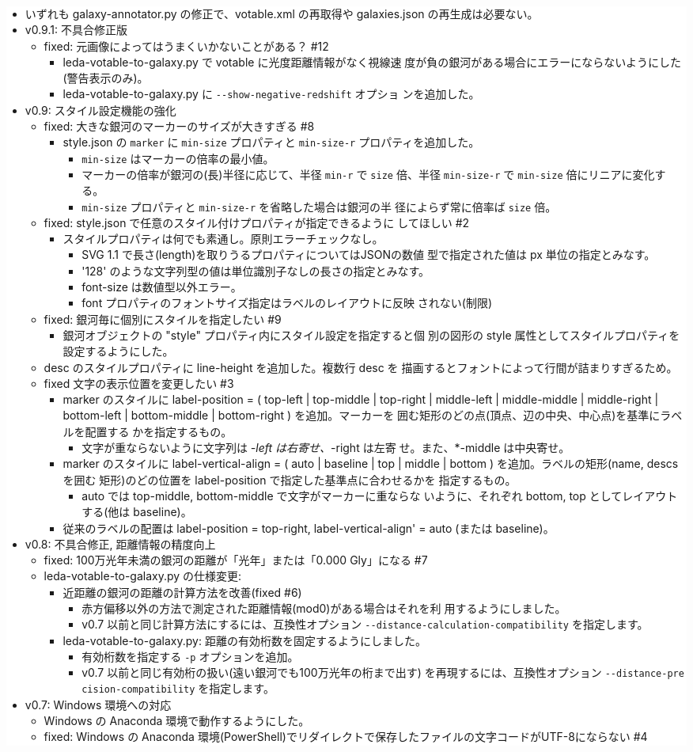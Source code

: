   - いずれも galaxy-annotator.py の修正で、votable.xml の再取得や galaxies.json
	の再生成は必要ない。
- v0.9.1: 不具合修正版
  - fixed: 元画像によってはうまくいかないことがある？ #12
    - leda-votable-to-galaxy.py で votable に光度距離情報がなく視線速
      度が負の銀河がある場合にエラーにならないようにした(警告表示のみ)。
	- leda-votable-to-galaxy.py に `--show-negative-redshift` オプショ
      ンを追加した。
- v0.9: スタイル設定機能の強化
  - fixed: 大きな銀河のマーカーのサイズが大きすぎる #8
    - style.json の `marker` に `min-size` プロパティと `min-size-r`
      プロパティを追加した。
      - `min-size` はマーカーの倍率の最小値。
      - マーカーの倍率が銀河の(長)半径に応じて、半径 `min-r` で `size`
      	倍、半径 `min-size-r` で `min-size` 倍にリニアに変化する。
      - `min-size` プロパティと `min-size-r` を省略した場合は銀河の半
      	径によらず常に倍率ば `size` 倍。
  - fixed: style.json で任意のスタイル付けプロパティが指定できるように
    してほしい #2
    - スタイルプロパティは何でも素通し。原則エラーチェックなし。
      - SVG 1.1 で長さ(length)を取りうるプロパティについてはJSONの数値
        型で指定された値は px 単位の指定とみなす。
      - '128' のような文字列型の値は単位識別子なしの長さの指定とみなす。
      - font-size は数値型以外エラー。
      - font プロパティのフォントサイズ指定はラベルのレイアウトに反映
        されない(制限)
  - fixed: 銀河毎に個別にスタイルを指定したい #9
    - 銀河オブジェクトの "style" プロパティ内にスタイル設定を指定すると個
      別の図形の style 属性としてスタイルプロパティを設定するようにした。
  - desc のスタイルプロパティに line-height を追加した。複数行 desc を
    描画するとフォントによって行間が詰まりすぎるため。
  - fixed 文字の表示位置を変更したい #3
    - marker のスタイルに label-position = ( top-left | top-middle |
      top-right | middle-left | middle-middle | middle-right | 
      bottom-left | bottom-middle | bottom-right ) を追加。マーカーを
      囲む矩形のどの点(頂点、辺の中央、中心点)を基準にラベルを配置する
      かを指定するもの。
      - 文字が重ならないように文字列は *-left は右寄せ、*-right は左寄
      	せ。また、*-middle は中央寄せ。
    - marker のスタイルに label-vertical-align = ( auto | baseline |
      top | middle | bottom ) を追加。ラベルの矩形(name, descs を囲む
      矩形)のどの位置を label-position で指定した基準点に合わせるかを
      指定するもの。
      - auto では top-middle, bottom-middle で文字がマーカーに重ならな
      	いように、それぞれ bottom, top としてレイアウトする(他は
      	baseline)。
    - 従来のラベルの配置は label-position = top-right,
      label-vertical-align' = auto (または baseline)。
- v0.8: 不具合修正, 距離情報の精度向上
  - fixed: 100万光年未満の銀河の距離が「光年」または「0.000 Gly」になる #7
  - leda-votable-to-galaxy.py の仕様変更:
    - 近距離の銀河の距離の計算方法を改善(fixed #6)
      - 赤方偏移以外の方法で測定された距離情報(mod0)がある場合はそれを利
        用するようにしました。
      - v0.7 以前と同じ計算方法にするには、互換性オプション
        `--distance-calculation-compatibility` を指定します。
    - leda-votable-to-galaxy.py: 距離の有効桁数を固定するようにしました。
      - 有効桁数を指定する `-p` オプションを追加。
      - v0.7 以前と同じ有効桁の扱い(遠い銀河でも100万光年の桁まで出す)
        を再現するには、互換性オプション
        `--distance-precision-compatibility` を指定します。
- v0.7: Windows 環境への対応
  - Windows の Anaconda 環境で動作するようにした。
  - fixed: Windows の Anaconda 環境(PowerShell)でリダイレクトで保存したファイルの文字コードがUTF-8にならない #4